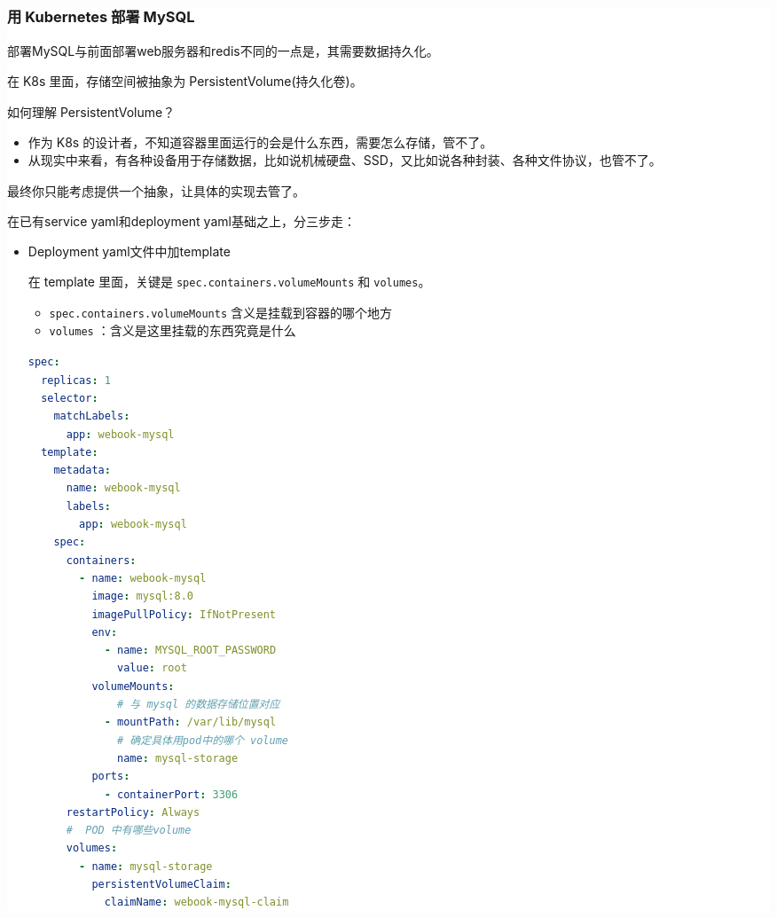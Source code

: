 



### 用 Kubernetes 部署 MySQL

部署MySQL与前面部署web服务器和redis不同的一点是，其需要数据持久化。

在 K8s 里面，存储空间被抽象为 PersistentVolume(持久化卷)。

如何理解 PersistentVolume？

+ 作为 K8s 的设计者，不知道容器里面运行的会是什么东西，需要怎么存储，管不了。
+ 从现实中来看，有各种设备用于存储数据，比如说机械硬盘、SSD，又比如说各种封装、各种文件协议，也管不了。 

最终你只能考虑提供一个抽象，让具体的实现去管了。



在已有service yaml和deployment yaml基础之上，分三步走：

+ Deployment yaml文件中加template

  在 template 里面，关键是 `spec.containers.volumeMounts` 和 `volumes`。

  +  `spec.containers.volumeMounts` 含义是挂载到容器的哪个地方
  +  `volumes` ：含义是这里挂载的东西究竟是什么

  ```yaml
  spec:
    replicas: 1
    selector:
      matchLabels:
        app: webook-mysql
    template:
      metadata:
        name: webook-mysql
        labels:
          app: webook-mysql
      spec:
        containers:
          - name: webook-mysql
            image: mysql:8.0
            imagePullPolicy: IfNotPresent
            env:
              - name: MYSQL_ROOT_PASSWORD
                value: root
            volumeMounts:
                # 与 mysql 的数据存储位置对应
              - mountPath: /var/lib/mysql
                # 确定具体用pod中的哪个 volume
                name: mysql-storage
            ports:
              - containerPort: 3306
        restartPolicy: Always
        #  POD 中有哪些volume
        volumes:
          - name: mysql-storage
            persistentVolumeClaim:
              claimName: webook-mysql-claim
  ```
